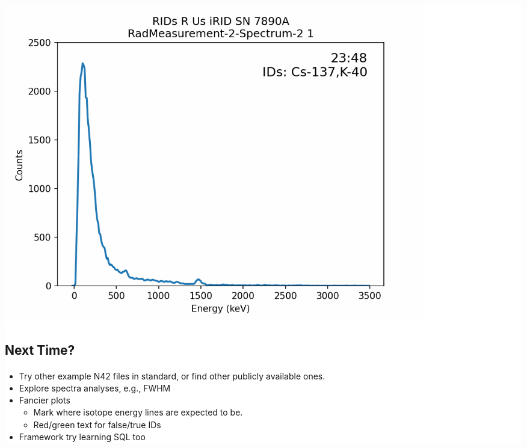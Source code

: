 <img src="N42_replicate_test.gif" alt="spectra-gif" style="width:700px;"/>

## Next Time?
- Try other example N42 files in standard, or find other publicly available ones.
- Explore spectra analyses, e.g., FWHM
- Fancier plots
    - Mark where isotope energy lines are expected to be.
    - Red/green text for false/true IDs
- Framework try learning SQL too
